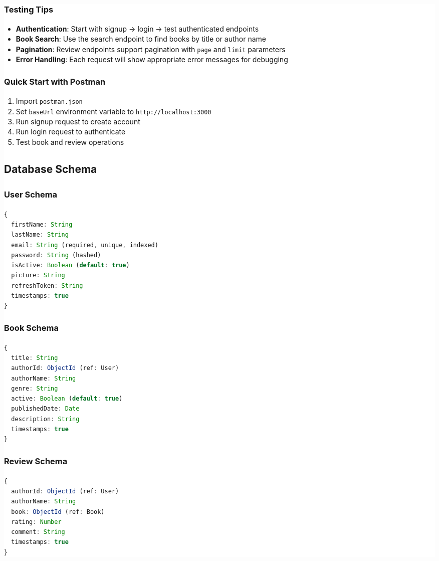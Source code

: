 ### Testing Tips

- **Authentication**: Start with signup → login → test authenticated endpoints
- **Book Search**: Use the search endpoint to find books by title or author name
- **Pagination**: Review endpoints support pagination with `page` and `limit` parameters
- **Error Handling**: Each request will show appropriate error messages for debugging

### Quick Start with Postman

1. Import `postman.json`
2. Set `baseUrl` environment variable to `http://localhost:3000`
3. Run signup request to create account
4. Run login request to authenticate
5. Test book and review operations

## Database Schema

### User Schema
```typescript
{
  firstName: String
  lastName: String
  email: String (required, unique, indexed)
  password: String (hashed)
  isActive: Boolean (default: true)
  picture: String
  refreshToken: String
  timestamps: true
}
```

### Book Schema
```typescript
{
  title: String
  authorId: ObjectId (ref: User)
  authorName: String
  genre: String
  active: Boolean (default: true)
  publishedDate: Date
  description: String
  timestamps: true
}
```

### Review Schema
```typescript
{
  authorId: ObjectId (ref: User)
  authorName: String
  book: ObjectId (ref: Book)
  rating: Number
  comment: String
  timestamps: true
}
```
